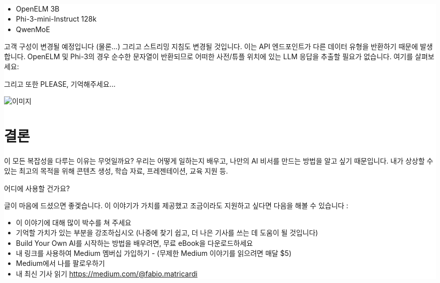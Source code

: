 <script>
     (adsbygoogle = window.adsbygoogle || []).push({});
</script>

- OpenELM 3B
- Phi-3-mini-Instruct 128k
- QwenMoE

고객 구성이 변경될 예정입니다 (물론...) 그리고 스트리밍 지침도 변경될 것입니다. 이는 API 엔드포인트가 다른 데이터 유형을 반환하기 때문에 발생합니다. OpenELM 및 Phi-3의 경우 순수한 문자열이 반환되므로 어떠한 사전/튜플 위치에 있는 LLM 응답을 추출할 필요가 없습니다. 여기를 살펴보세요:

그리고 또한 PLEASE, 기억해주세요...

![이미지](/assets/img/2024-05-17-ChatbotcheatcodeQwen110BonStreamlitwithoutspendingapennyPart2_2.png)



<ins class="adsbygoogle"
     style="display:block"
     data-ad-client="ca-pub-4877378276818686"
     data-ad-slot="1898504329"
     data-ad-format="auto"
     data-full-width-responsive="true"></ins>

<script>
     (adsbygoogle = window.adsbygoogle || []).push({});
</script>

# 결론

이 모든 복잡성을 다루는 이유는 무엇일까요? 우리는 어떻게 일하는지 배우고, 나만의 AI 비서를 만드는 방법을 알고 싶기 때문입니다. 내가 상상할 수 있는 최고의 목적을 위해 콘텐츠 생성, 학습 자료, 프레젠테이션, 교육 지원 등.

어디에 사용할 건가요?

글이 마음에 드셨으면 좋겣습니다. 이 이야기가 가치를 제공했고 조금이라도 지원하고 싶다면 다음을 해볼 수 있습니다 :



<ins class="adsbygoogle"
     style="display:block"
     data-ad-client="ca-pub-4877378276818686"
     data-ad-slot="1898504329"
     data-ad-format="auto"
     data-full-width-responsive="true"></ins>

<script>
     (adsbygoogle = window.adsbygoogle || []).push({});
</script>

- 이 이야기에 대해 많이 박수를 쳐 주세요
- 기억할 가치가 있는 부분을 강조하십시오 (나중에 찾기 쉽고, 더 나은 기사를 쓰는 데 도움이 될 것입니다)
- Build Your Own AI를 시작하는 방법을 배우려면, 무료 eBook을 다운로드하세요
- 내 링크를 사용하여 Medium 멤버십 가입하기 - (무제한 Medium 이야기를 읽으려면 매달 $5)
- Medium에서 나를 팔로우하기
- 내 최신 기사 읽기 https://medium.com/@fabio.matricardi
